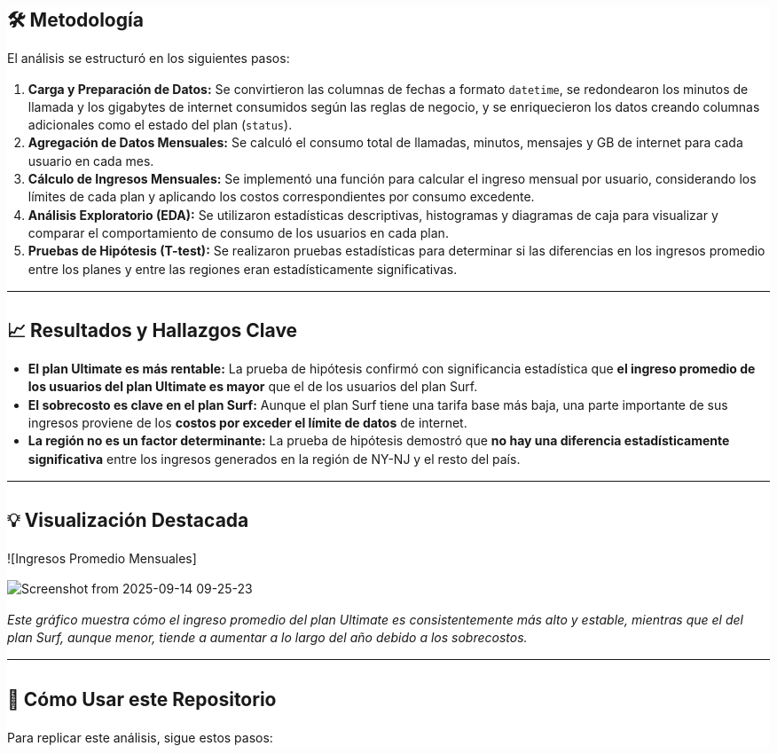 
## 🛠️ Metodología

El análisis se estructuró en los siguientes pasos:

1.  **Carga y Preparación de Datos:** Se convirtieron las columnas de fechas a formato `datetime`, se redondearon los minutos de llamada y los gigabytes de internet consumidos según las reglas de negocio, y se enriquecieron los datos creando columnas adicionales como el estado del plan (`status`).
2.  **Agregación de Datos Mensuales:** Se calculó el consumo total de llamadas, minutos, mensajes y GB de internet para cada usuario en cada mes.
3.  **Cálculo de Ingresos Mensuales:** Se implementó una función para calcular el ingreso mensual por usuario, considerando los límites de cada plan y aplicando los costos correspondientes por consumo excedente.
4.  **Análisis Exploratorio (EDA):** Se utilizaron estadísticas descriptivas, histogramas y diagramas de caja para visualizar y comparar el comportamiento de consumo de los usuarios en cada plan.
5.  **Pruebas de Hipótesis (T-test):** Se realizaron pruebas estadísticas para determinar si las diferencias en los ingresos promedio entre los planes y entre las regiones eran estadísticamente significativas.

---

## 📈 Resultados y Hallazgos Clave

* **El plan Ultimate es más rentable:** La prueba de hipótesis confirmó con significancia estadística que **el ingreso promedio de los usuarios del plan Ultimate es mayor** que el de los usuarios del plan Surf.
* **El sobrecosto es clave en el plan Surf:** Aunque el plan Surf tiene una tarifa base más baja, una parte importante de sus ingresos proviene de los **costos por exceder el límite de datos** de internet.
* **La región no es un factor determinante:** La prueba de hipótesis demostró que **no hay una diferencia estadísticamente significativa** entre los ingresos generados en la región de NY-NJ y el resto del país.

---

## 💡 Visualización Destacada


![Ingresos Promedio Mensuales]

<img width="540" height="495" alt="Screenshot from 2025-09-14 09-25-23" src="https://github.com/user-attachments/assets/5cd93fa5-3f48-4fb3-a51c-6a325c72d425" />

*Este gráfico muestra cómo el ingreso promedio del plan Ultimate es consistentemente más alto y estable, mientras que el del plan Surf, aunque menor, tiende a aumentar a lo largo del año debido a los sobrecostos.*

---

## 🚀 Cómo Usar este Repositorio

Para replicar este análisis, sigue estos pasos:
